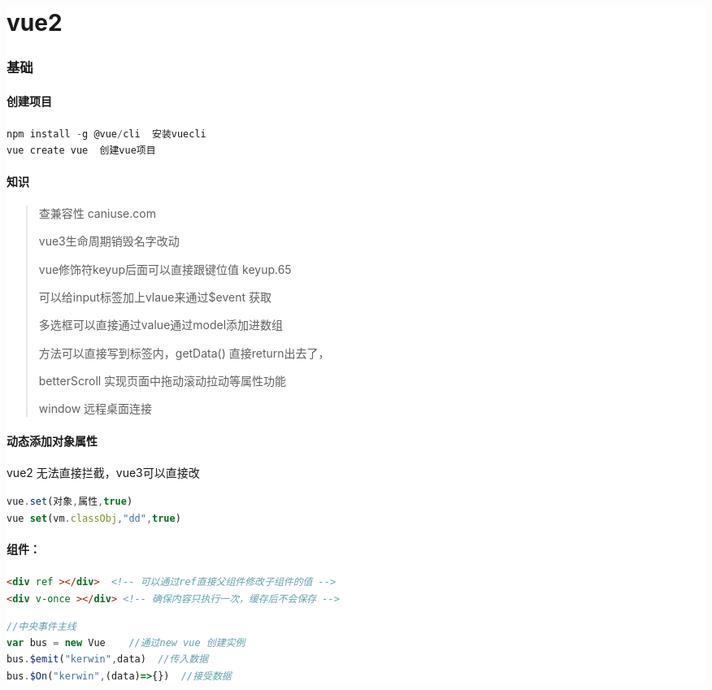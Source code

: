 # vue2

### 基础

#### 创建项目

```js
npm install -g @vue/cli  安装vuecli
vue create vue  创建vue项目
```



#### 知识

>查兼容性  caniuse.com
>
>vue3生命周期销毁名字改动
>
>vue修饰符keyup后面可以直接跟键位值  keyup.65
>
>可以给input标签加上vlaue来通过$event 获取
>
>多选框可以直接通过value通过model添加进数组
>
>方法可以直接写到标签内，getData() 直接return出去了，
>
>betterScroll  实现页面中拖动滚动拉动等属性功能
>
>window 远程桌面连接



#### 动态添加对象属性

vue2 无法直接拦截，vue3可以直接改

```js
vue.set(对象,属性,true)
vue set(vm.classObj,"dd",true)
```



#### 组件：

```html
<div ref ></div>  <!-- 可以通过ref直接父组件修改子组件的值 -->
<div v-once ></div> <!-- 确保内容只执行一次，缓存后不会保存 --> 
```

```javascript
//中央事件主线
var bus = new Vue    //通过new vue 创建实例  
bus.$emit("kerwin",data)  //传入数据
bus.$On("kerwin",(data)=>{})  //接受数据
```
